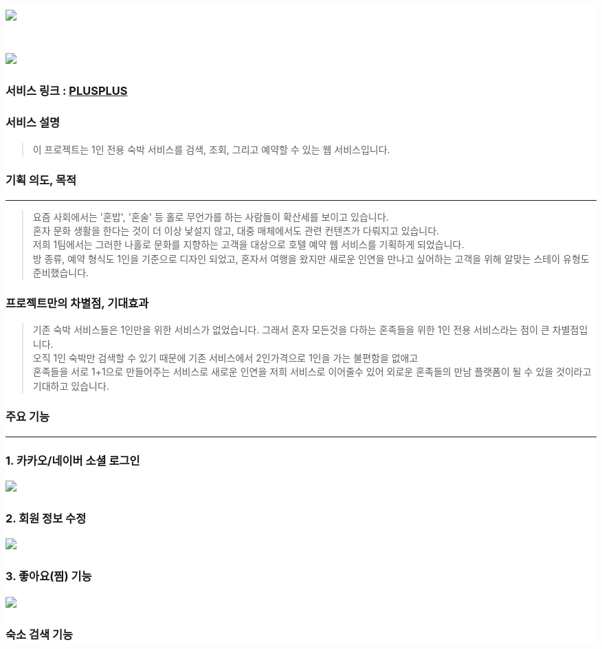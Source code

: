 ## <img src="https://www.notion.so/image/https%3A%2F%2Fs3-us-west-2.amazonaws.com%2Fsecure.notion-static.com%2F66bb89d3-3f07-4e89-bdce-e3fb0c785174%2FUntitled.png?table=block&id=7f79d739-38ac-48ed-bded-99d756beda87&spaceId=c3aa8e4b-2a93-4a9a-aa2a-1781cca6f89b&width=2000&userId=44c0293a-2449-4194-944a-7d3176a94e23&cache=v2" width="100">

<br>
<img src="https://user-images.githubusercontent.com/43837954/183717547-99671727-048c-46bd-b4c1-22d235ad5881.png" width="600">

### 서비스 링크 : [PLUSPLUS](http://kdt-sw2-seoul-team01.elicecoding.com/)

### **서비스 설명**

> 이 프로젝트는 1인 전용 숙박 서비스를 검색, 조회, 그리고 예약할 수 있는 웹 서비스입니다.

### 기획 의도, 목적

---

> 요즘 사회에서는 '혼밥', '혼술' 등 홀로 무언가를 하는 사람들이 확산세를 보이고 있습니다. <br/>
> 혼자 문화 생활을 한다는 것이 더 이상 낯설지 않고, 대중 매체에서도 관련 컨텐츠가 다뤄지고 있습니다.<br/>
> 저희 1팀에서는 그러한 나홀로 문화를 지향하는 고객을 대상으로 호텔 예약 웹 서비스를 기획하게 되었습니다. <br/>
> 방 종류, 예약 형식도 1인을 기준으로 디자인 되었고, 혼자서 여행을 왔지만 새로운 인연을 만나고 싶어하는 고객을 위해 알맞는 스테이 유형도 준비했습니다.

### 프로젝트만의 차별점, 기대효과

> 기존 숙박 서비스들은 1인만을 위한 서비스가 없었습니다. 그래서 혼자 모든것을 다하는 혼족들을 위한 1인 전용 서비스라는 점이 큰 차별점입니다.<br/>
> 오직 1인 숙박만 검색할 수 있기 때문에 기존 서비스에서 2인가격으로 1인을 가는 불편함을 없애고<br/>
> 혼족들을 서로 1+1으로 만들어주는 서비스로 새로운 인연을 저희 서비스로 이어줄수 있어 외로운 혼족들의 만남 플랫폼이 될 수 있을 것이라고 기대하고 있습니다. <br/>

### 주요 기능

---

### 1. 카카오/네이버 소셜 로그인

<img src="https://user-images.githubusercontent.com/43837954/183717776-e425c289-dca2-4df1-aa02-3742730223c7.gif" width= 200> <br/>

### 2. 회원 정보 수정

<img src="https://user-images.githubusercontent.com/43837954/183718084-9acdcdc2-4ae2-4322-8a66-7fb528b26ab9.gif" width=200><br/>

### 3. 좋아요(찜) 기능

<img src="https://user-images.githubusercontent.com/43837954/183718136-2675d111-a819-4d6d-a8d6-c57343cedf09.gif" width=200><br/>

### 숙소 검색 기능
